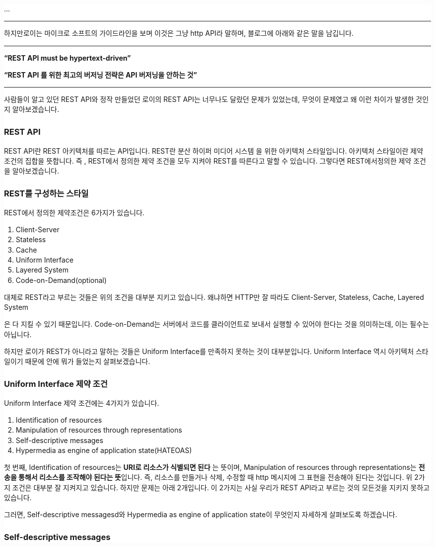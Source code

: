 …

---

하지만로이는 마이크로 소프트의 가이드라인을 보며 이것은 그냥 http API라 말하며, 블로그에 아래와 같은 말을 남깁니다.

 

---

**“REST API must be hypertext-driven”**

**“REST API 를 위한 최고의 버저닝 전략은 API 버저닝을 안하는 것”**

---

사람들이 알고 있던 REST API와 정작 만들었던 로이의 REST API는 너무나도 달랐던 문제가 있었는데, 무엇이 문제였고 왜 이런 차이가 발생한 것인지 알아보겠습니다.

### REST API

REST API란 REST 아키텍처를 따르는 API입니다. REST란 분산 하이퍼 미디어 시스템 을 위한 아키텍처 스타일입니다. 아키텍처 스타일이란 제약 조건의 집합을 뜻합니다. 즉 , REST에서 정의한 제약 조건을 모두 지켜야 REST를 따른다고 말할 수 있습니다. 그렇다면 REST에서정의한 제약 조건을 알아보겠습니다.

 

### REST를 구성하는 스타일

REST에서 정의한 제약조건은 6가지가 있습니다.

1. Client-Server
2. Stateless
3. Cache
4. Uniform Interface
5. Layered System
6. Code-on-Demand(optional)

대체로 REST라고 부르는 것들은 위의 조건을 대부분 지키고 있습니다. 왜냐하면 HTTP만 잘 따라도 Client-Server, Stateless, Cache, Layered System

은 다 지킬 수 있기 때문입니다. Code-on-Demand는 서버에서 코드를 클라이언트로 보내서  실행할 수 있어야 한다는 것을 의미하는데, 이는 필수는 아닙니다.

하지만 로이가 REST가 아니라고 말하는 것들은 Uniform Interface를 만족하지 못하는 것이 대부분입니다. Uniform Interface 역시 아키텍처 스타일이기 때문에 안에 뭐가 들었는지 살펴보겠습니다.

### Uniform Interface 제약 조건

Uniform Interface 제약 조건에는 4가지가 있습니다.

1. Identification of resources
2. Manipulation of resources through representations
3. Self-descriptive messages
4. Hypermedia as engine of application state(HATEOAS)

첫 번째, Identification of resources는 **URI로 리소스가 식별되면 된다** 는 뜻이며, Manipulation of resources through representations는 **전송을 통해서 리소스를 조작해야 된다는 뜻**입니다. 즉, 리소스를 만들거나 삭제, 수정할 때 http 메시지에 그 표현을 전송해야 된다는 것입니다. 위 2가지 조건은 대부분 잘 지켜지고 있습니다. 하지만 문제는 아래 2개입니다. 이 2가지는 사실 우리가 REST API라고 부르는 것의 모든것을 지키지 못하고 있습니다. 

그러면, Self-descriptive messagesd와 Hypermedia as engine of application state이 무엇인지 자세하게 살펴보도록 하겠습니다.

### Self-descriptive messages
